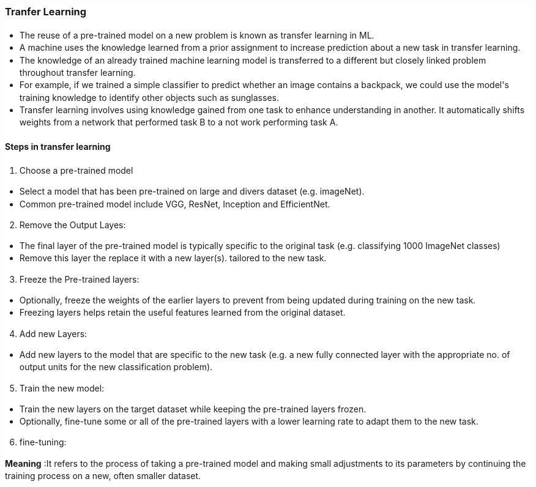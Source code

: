 ### Tranfer Learning
- The reuse of a pre-trained model on a new problem is known as
transfer learning in ML.
- A machine uses the knowledge learned from a prior assignment
to increase prediction about a new task in transfer learning.
- The knowledge of an already trained machine
learning model
is transferred to a different but closely linked problem throughout
transfer learning.
-  For example, if we trained a simple classifier to predict whether
an image contains a backpack, we could use the
model's training knowledge to identify other objects such as
sunglasses.
- Transfer learning involves using knowledge gained from one 
task to enhance understanding in another. It automatically
shifts weights from a network that performed task B to a
not work performing task A.
#### Steps in transfer learning
1. Choose a pre-trained model

- Select a model that has been pre-trained on large and divers
dataset (e.g. imageNet).
- Common pre-trained model include VGG, ResNet, Inception
and EfficientNet.

2. Remove the Output Layes:

- The final layer of the pre-trained model is typically
specific to the original task (e.g. classifying 1000 
ImageNet classes)
- Remove this layer the replace it with a new layer(s).
tailored to the new task.

3. Freeze the Pre-trained layers:

- Optionally, freeze the weights of the earlier layers to prevent
from being updated during training on the new task.
- Freezing layers helps retain the useful features learned from
the original dataset.

4. Add new Layers:
- Add new layers to the model that are specific to the new
task (e.g. a new fully connected layer with the appropriate no. of
output units for the new classification problem).
5. Train the new model:
- Train the new layers on the target dataset while keeping the
pre-trained layers frozen.
- Optionally, fine-tune some or all of the pre-trained layers with
a lower learning rate to adapt them to the new task.
6. fine-tuning:

**Meaning** :It refers to the process of taking a pre-trained
model and making small adjustments to its parameters
by continuing the training process on a new, often smaller dataset.
